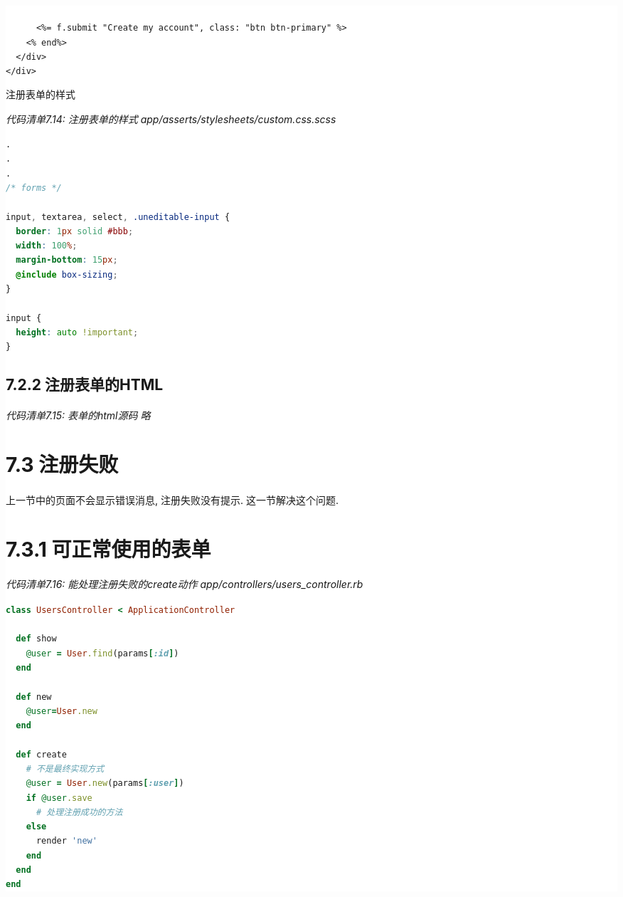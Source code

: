 ``` html+erb

      <%= f.submit "Create my account", class: "btn btn-primary" %>
    <% end%>
  </div>
</div>
```

注册表单的样式

_代码清单7.14: 注册表单的样式 app/asserts/stylesheets/custom.css.scss_

``` scss
.
.
.
/* forms */

input, textarea, select, .uneditable-input {
  border: 1px solid #bbb;
  width: 100%;
  margin-bottom: 15px;
  @include box-sizing;
}

input {
  height: auto !important;
}

```


## 7.2.2 注册表单的HTML

_代码清单7.15: 表单的html源码 略_

# 7.3 注册失败

上一节中的页面不会显示错误消息, 注册失败没有提示. 这一节解决这个问题.

# 7.3.1 可正常使用的表单

_代码清单7.16: 能处理注册失败的create动作 app/controllers/users\_controller.rb_

``` ruby
class UsersController < ApplicationController

  def show
    @user = User.find(params[:id])
  end

  def new
    @user=User.new
  end

  def create
    # 不是最终实现方式
    @user = User.new(params[:user])
    if @user.save
      # 处理注册成功的方法
    else
      render 'new'
    end
  end
end
```